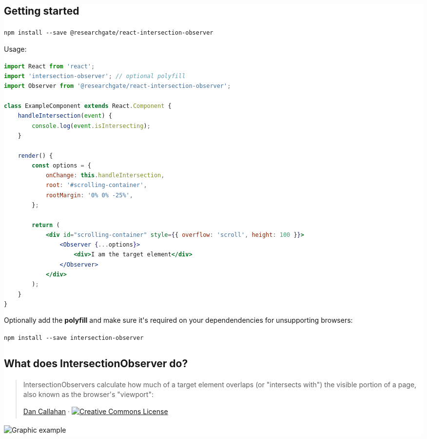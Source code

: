 ## Getting started

```shell
npm install --save @researchgate/react-intersection-observer
```

Usage:

```jsx
import React from 'react';
import 'intersection-observer'; // optional polyfill
import Observer from '@researchgate/react-intersection-observer';

class ExampleComponent extends React.Component {
    handleIntersection(event) {
        console.log(event.isIntersecting);
    }

    render() {
        const options = {
            onChange: this.handleIntersection,
            root: '#scrolling-container',
            rootMargin: '0% 0% -25%',
        };

        return (
            <div id="scrolling-container" style={{ overflow: 'scroll', height: 100 }}>
                <Observer {...options}>
                    <div>I am the target element</div>
                </Observer>
            </div>
        );
    }
}
```

Optionally add the **polyfill** and make sure it's required on your dependendencies for unsupporting browsers:

```shell
npm install --save intersection-observer
```

## What does IntersectionObserver do?

> IntersectionObservers calculate how much of a target element overlaps (or "intersects with") the visible portion of a
> page, also known as the browser's "viewport":
>
> [Dan Callahan](https://hacks.mozilla.org/2017/08/intersection-observer-comes-to-firefox/)&nbsp;&middot;&nbsp;<a href="https://creativecommons.org/licenses/by-sa/3.0/"><img id="licensebutton_slim" alt="Creative Commons License" src="https://i.creativecommons.org/l/by-sa/3.0/80x15.png" style="margin-right:10px;margin-bottom:4px; border: 0;"></a>

![Graphic example](https://hacks.mozilla.org/files/2017/08/Blank-Diagram-Page-1.png)
